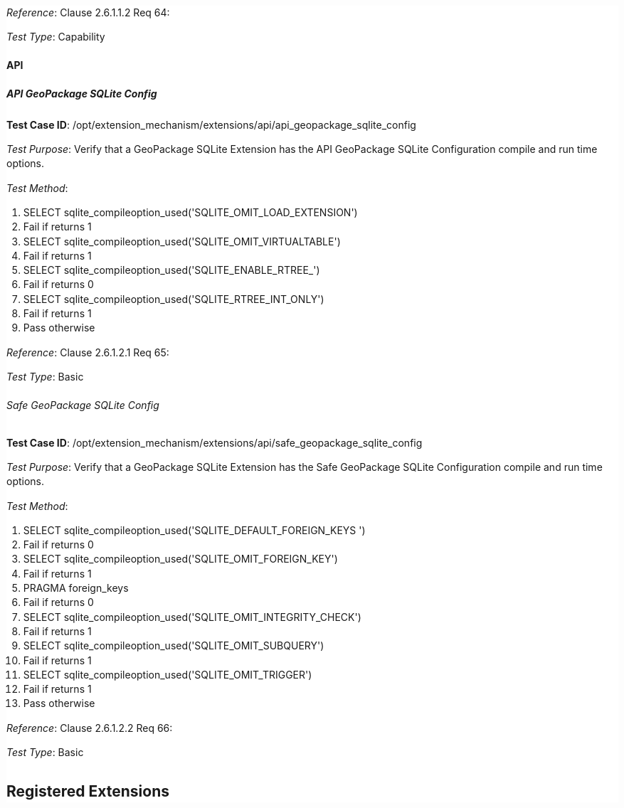 *Reference*:    Clause 2.6.1.1.2 Req 64:

*Test Type*:    Capability


#### API

##### API GeoPackage SQLite Config


**Test Case ID**: /opt/extension\_mechanism/extensions/api/api\_geopackage\_sqlite\_config

*Test Purpose*: Verify that a GeoPackage SQLite Extension has the API GeoPackage SQLite
 Configuration compile and run time options.

*Test Method*:

1.   SELECT sqlite\_compileoption\_used('SQLITE\_OMIT\_LOAD\_EXTENSION')
2.   Fail if returns 1
3.   SELECT sqlite\_compileoption\_used('SQLITE\_OMIT\_VIRTUALTABLE')
4.   Fail if returns 1
5.   SELECT sqlite\_compileoption\_used('SQLITE\_ENABLE\_RTREE\_')
6.   Fail if returns 0
7.   SELECT sqlite\_compileoption\_used('SQLITE\_RTREE\_INT\_ONLY')
8.   Fail if returns 1
9.   Pass otherwise

*Reference*:    Clause 2.6.1.2.1 Req 65:

*Test Type*:    Basic

###### Safe GeoPackage SQLite Config

**Test Case ID**: /opt/extension\_mechanism/extensions/api/safe\_geopackage\_sqlite\_config

*Test Purpose*: Verify that a GeoPackage SQLite Extension has the Safe GeoPackage
 SQLite Configuration compile and run time options.

*Test Method*:

1.   SELECT sqlite\_compileoption\_used('SQLITE\_DEFAULT\_FOREIGN\_KEYS ')
2.   Fail if returns 0
3.   SELECT sqlite\_compileoption\_used('SQLITE\_OMIT\_FOREIGN\_KEY')
4.   Fail if returns 1
5.   PRAGMA foreign\_keys
6.   Fail if returns 0
7.   SELECT sqlite\_compileoption\_used('SQLITE\_OMIT\_INTEGRITY\_CHECK')
8.   Fail if returns 1
9.    SELECT sqlite\_compileoption\_used('SQLITE\_OMIT\_SUBQUERY')
10.   Fail if returns 1
11.   SELECT sqlite\_compileoption\_used('SQLITE\_OMIT\_TRIGGER')
12.   Fail if returns 1
13.   Pass otherwise

*Reference*:     Clause 2.6.1.2.2 Req 66:

*Test Type*:     Basic

## Registered Extensions
